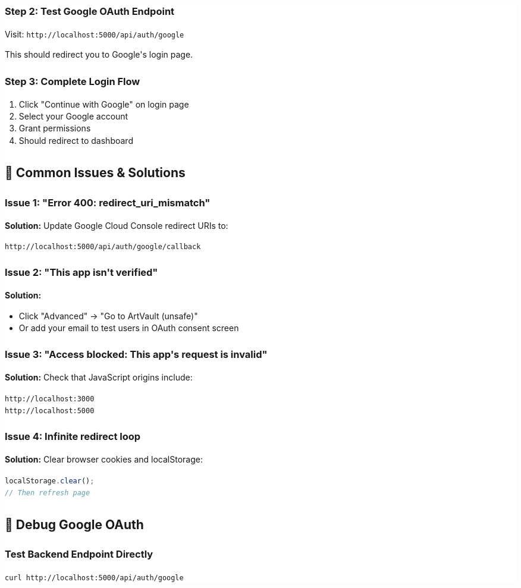 ### Step 2: Test Google OAuth Endpoint

Visit: `http://localhost:5000/api/auth/google`

This should redirect you to Google's login page.

### Step 3: Complete Login Flow

1. Click "Continue with Google" on login page
2. Select your Google account
3. Grant permissions
4. Should redirect to dashboard

## 🔧 **Common Issues & Solutions**

### Issue 1: "Error 400: redirect_uri_mismatch"

**Solution:** Update Google Cloud Console redirect URIs to:

```
http://localhost:5000/api/auth/google/callback
```

### Issue 2: "This app isn't verified"

**Solution:**

- Click "Advanced" → "Go to ArtVault (unsafe)"
- Or add your email to test users in OAuth consent screen

### Issue 3: "Access blocked: This app's request is invalid"

**Solution:** Check that JavaScript origins include:

```
http://localhost:3000
http://localhost:5000
```

### Issue 4: Infinite redirect loop

**Solution:** Clear browser cookies and localStorage:

```javascript
localStorage.clear();
// Then refresh page
```

## 🧪 **Debug Google OAuth**

### Test Backend Endpoint Directly

```bash
curl http://localhost:5000/api/auth/google
```
